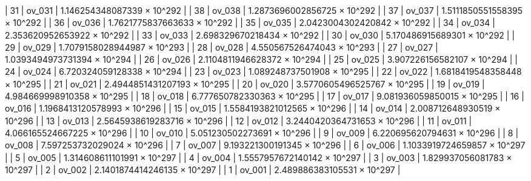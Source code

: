 | 31 | ov_031 | 1.146254348087339 × 10^292 |
| 38 | ov_038 | 1.2873696002856725 × 10^292 |
| 37 | ov_037 | 1.5111850551558395 × 10^292 |
| 36 | ov_036 | 1.7621775837663633 × 10^292 |
| 35 | ov_035 | 2.0423004302420842 × 10^292 |
| 34 | ov_034 | 2.353620952653922 × 10^292 |
| 33 | ov_033 | 2.698329670218434 × 10^292 |
| 30 | ov_030 | 5.170486915689301 × 10^292 |
| 29 | ov_029 | 1.7079158028944987 × 10^293 |
| 28 | ov_028 | 4.550567526474043 × 10^293 |
| 27 | ov_027 | 1.0393494973731394 × 10^294 |
| 26 | ov_026 | 2.1104811946628372 × 10^294 |
| 25 | ov_025 | 3.907226156582107 × 10^294 |
| 24 | ov_024 | 6.720324059128338 × 10^294 |
| 23 | ov_023 | 1.089248737501908 × 10^295 |
| 22 | ov_022 | 1.6818419548358448 × 10^295 |
| 21 | ov_021 | 2.4944851431207193 × 10^295 |
| 20 | ov_020 | 3.5770605496525767 × 10^295 |
| 19 | ov_019 | 4.984669998910358 × 10^295 |
| 18 | ov_018 | 6.777650782330363 × 10^295 |
| 17 | ov_017 | 9.081936059850015 × 10^295 |
| 16 | ov_016 | 1.1968413120578993 × 10^296 |
| 15 | ov_015 | 1.5584193821012565 × 10^296 |
| 14 | ov_014 | 2.008712648930519 × 10^296 |
| 13 | ov_013 | 2.5645938619283716 × 10^296 |
| 12 | ov_012 | 3.2440420364731653 × 10^296 |
| 11 | ov_011 | 4.066165524667225 × 10^296 |
| 10 | ov_010 | 5.051230502273691 × 10^296 |
| 9 | ov_009 | 6.220695620794631 × 10^296 |
| 8 | ov_008 | 7.597253732029024 × 10^296 |
| 7 | ov_007 | 9.193221300191345 × 10^296 |
| 6 | ov_006 | 1.1033919724659857 × 10^297 |
| 5 | ov_005 | 1.314608611101991 × 10^297 |
| 4 | ov_004 | 1.5557957672140142 × 10^297 |
| 3 | ov_003 | 1.829937056081783 × 10^297 |
| 2 | ov_002 | 2.1401874414246135 × 10^297 |
| 1 | ov_001 | 2.489886383105531 × 10^297 |

